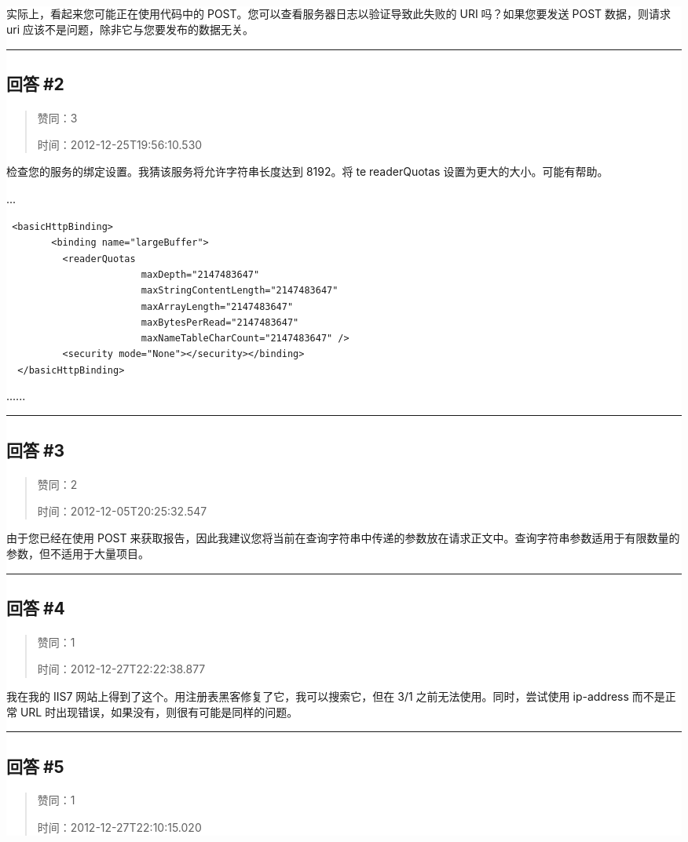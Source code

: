 实际上，看起来您可能正在使用代码中的 POST。您可以查看服务器日志以验证导致此失败的 URI 吗？如果您要发送 POST 数据，则请求 uri 应该不是问题，除非它与您要发布的数据无关。

* * *

## 回答 #2

> 赞同：3
> 
> 时间：2012-12-25T19:56:10.530

检查您的服务的绑定设置。我猜该服务将允许字符串长度达到 8192。将 te readerQuotas 设置为更大的大小。可能有帮助。

...

```
 <basicHttpBinding>
        <binding name="largeBuffer">
          <readerQuotas
                        maxDepth="2147483647"
                        maxStringContentLength="2147483647"
                        maxArrayLength="2147483647"
                        maxBytesPerRead="2147483647"
                        maxNameTableCharCount="2147483647" />
          <security mode="None"></security></binding>
  </basicHttpBinding> 
```

......

* * *

## 回答 #3

> 赞同：2
> 
> 时间：2012-12-05T20:25:32.547

由于您已经在使用 POST 来获取报告，因此我建议您将当前在查询字符串中传递的参数放在请求正文中。查询字符串参数适用于有限数量的参数，但不适用于大量项目。

* * *

## 回答 #4

> 赞同：1
> 
> 时间：2012-12-27T22:22:38.877

我在我的 IIS7 网站上得到了这个。用注册表黑客修复了它，我可以搜索它，但在 3/1 之前无法使用。同时，尝试使用 ip-address 而不是正常 URL 时出现错误，如果没有，则很有可能是同样的问题。

* * *

## 回答 #5

> 赞同：1
> 
> 时间：2012-12-27T22:10:15.020
